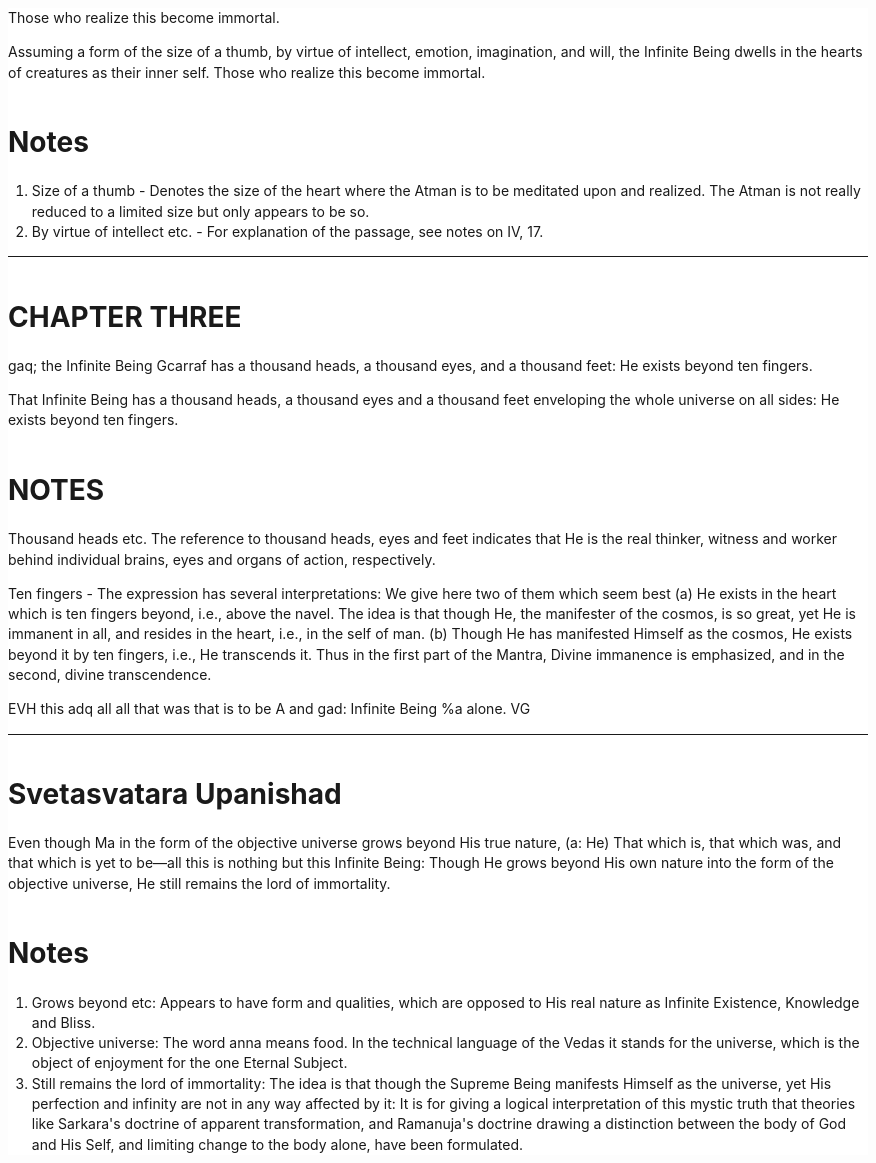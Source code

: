 Those who realize this become immortal.

Assuming a form of the size of a thumb, by virtue of intellect, emotion, imagination, and will, the Infinite Being dwells in the hearts of creatures as their inner self. Those who realize this become immortal.

# Notes

1. Size of a thumb - Denotes the size of the heart where the Atman is to be meditated upon and realized. The Atman is not really reduced to a limited size but only appears to be so.
2. By virtue of intellect etc. - For explanation of the passage, see notes on IV, 17.



---

# CHAPTER THREE

gaq; the Infinite Being Gcarraf has a thousand heads, a thousand eyes, and a thousand feet: He exists beyond ten fingers.

That Infinite Being has a thousand heads, a thousand eyes and a thousand feet enveloping the whole universe on all sides: He exists beyond ten fingers.

# NOTES

Thousand heads etc. The reference to thousand heads, eyes and feet indicates that He is the real thinker, witness and worker behind individual brains, eyes and organs of action, respectively.

Ten fingers - The expression has several interpretations: We give here two of them which seem best (a) He exists in the heart which is ten fingers beyond, i.e., above the navel. The idea is that though He, the manifester of the cosmos, is so great, yet He is immanent in all, and resides in the heart, i.e., in the self of man. (b) Though He has manifested Himself as the cosmos, He exists beyond it by ten fingers, i.e., He transcends it. Thus in the first part of the Mantra, Divine immanence is emphasized, and in the second, divine transcendence.

EVH this adq all all that was that is to be A and gad: Infinite Being %a alone. VG

---


# Svetasvatara Upanishad

Even though Ma in the form of the objective universe grows beyond His true nature, (a: He) That which is, that which was, and that which is yet to be—all this is nothing but this Infinite Being: Though He grows beyond His own nature into the form of the objective universe, He still remains the lord of immortality.

# Notes

1. Grows beyond etc: Appears to have form and qualities, which are opposed to His real nature as Infinite Existence, Knowledge and Bliss.
2. Objective universe: The word anna means food. In the technical language of the Vedas it stands for the universe, which is the object of enjoyment for the one Eternal Subject.
3. Still remains the lord of immortality: The idea is that though the Supreme Being manifests Himself as the universe, yet His perfection and infinity are not in any way affected by it: It is for giving a logical interpretation of this mystic truth that theories like Sarkara's doctrine of apparent transformation, and Ramanuja's doctrine drawing a distinction between the body of God and His Self, and limiting change to the body alone, have been formulated.

